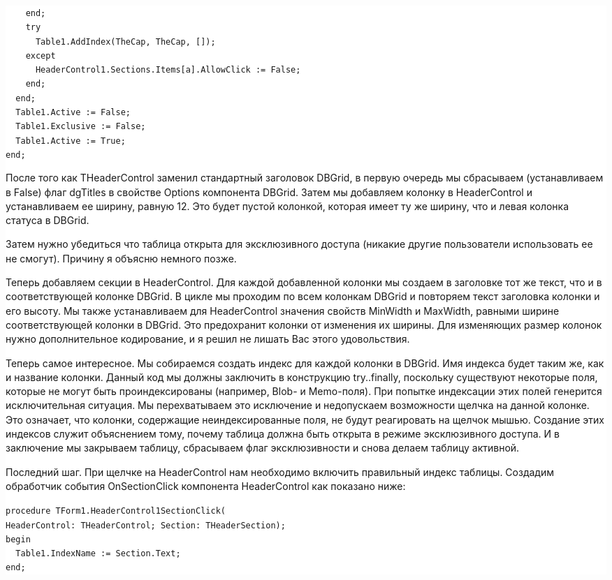         end;
        try
          Table1.AddIndex(TheCap, TheCap, []);
        except
          HeaderControl1.Sections.Items[a].AllowClick := False;
        end;
      end;
      Table1.Active := False;
      Table1.Exclusive := False;
      Table1.Active := True;
    end;

После того как THeaderControl заменил стандартный заголовок DBGrid, в
первую очередь мы сбрасываем (устанавливаем в False) флаг dgTitles в
свойстве Options компонента DBGrid. Затем мы добавляем колонку в
HeaderControl и устанавливаем ее ширину, равную 12. Это будет пустой
колонкой, которая имеет ту же ширину, что и левая колонка статуса в
DBGrid.

Затем нужно убедиться что таблица открыта для эксклюзивного доступа
(никакие другие пользователи использовать ее не смогут). Причину я
объясню немного позже.

Теперь добавляем секции в HeaderControl. Для каждой добавленной колонки
мы создаем в заголовке тот же текст, что и в соответствующей колонке
DBGrid. В цикле мы проходим по всем колонкам DBGrid и повторяем текст
заголовка колонки и его высоту. Мы также устанавливаем для HeaderControl
значения свойств MinWidth и MaxWidth, равными ширине соответствующей
колонки в DBGrid. Это предохранит колонки от изменения их ширины. Для
изменяющих размер колонок нужно дополнительное кодирование, и я решил не
лишать Вас этого удовольствия.

Теперь самое интересное. Мы собираемся создать индекс для каждой колонки
в DBGrid. Имя индекса будет таким же, как и название колонки. Данный код
мы должны заключить в конструкцию try..finally, поскольку существуют
некоторые поля, которые не могут быть проиндексированы (например, Blob-
и Memo-поля). При попытке индексации этих полей генерится исключительная
ситуация. Мы перехватываем это исключение и недопускаем возможности
щелчка на данной колонке. Это означает, что колонки, содержащие
неиндексированные поля, не будут реагировать на щелчок мышью. Создание
этих индексов служит объяснением тому, почему таблица должна быть
открыта в режиме эксклюзивного доступа. И в заключение мы закрываем
таблицу, сбрасываем флаг эксклюзивности и снова делаем таблицу активной.

Последний шаг. При щелчке на HeaderControl нам необходимо включить
правильный индекс таблицы. Создадим обработчик события OnSectionClick
компонента HeaderControl как показано ниже:

    procedure TForm1.HeaderControl1SectionClick(
    HeaderControl: THeaderControl; Section: THeaderSection);
    begin
      Table1.IndexName := Section.Text;
    end;
